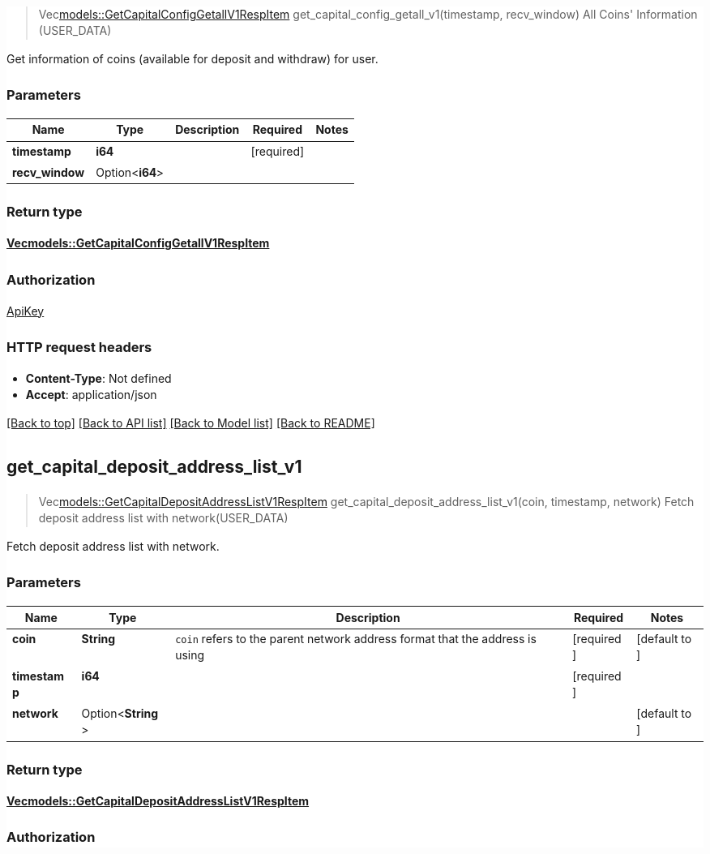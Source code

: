 > Vec<models::GetCapitalConfigGetallV1RespItem> get_capital_config_getall_v1(timestamp, recv_window)
All Coins' Information (USER_DATA)

Get information of coins (available for deposit and withdraw) for user.

### Parameters


Name | Type | Description  | Required | Notes
------------- | ------------- | ------------- | ------------- | -------------
**timestamp** | **i64** |  | [required] |
**recv_window** | Option<**i64**> |  |  |

### Return type

[**Vec<models::GetCapitalConfigGetallV1RespItem>**](GetCapitalConfigGetallV1RespItem.md)

### Authorization

[ApiKey](../README.md#ApiKey)

### HTTP request headers

- **Content-Type**: Not defined
- **Accept**: application/json

[[Back to top]](#) [[Back to API list]](../README.md#documentation-for-api-endpoints) [[Back to Model list]](../README.md#documentation-for-models) [[Back to README]](../README.md)


## get_capital_deposit_address_list_v1

> Vec<models::GetCapitalDepositAddressListV1RespItem> get_capital_deposit_address_list_v1(coin, timestamp, network)
Fetch deposit address list with network(USER_DATA)

Fetch deposit address list with network.

### Parameters


Name | Type | Description  | Required | Notes
------------- | ------------- | ------------- | ------------- | -------------
**coin** | **String** | `coin` refers to the parent network address format that the address is using | [required] |[default to ]
**timestamp** | **i64** |  | [required] |
**network** | Option<**String**> |  |  |[default to ]

### Return type

[**Vec<models::GetCapitalDepositAddressListV1RespItem>**](GetCapitalDepositAddressListV1RespItem.md)

### Authorization
